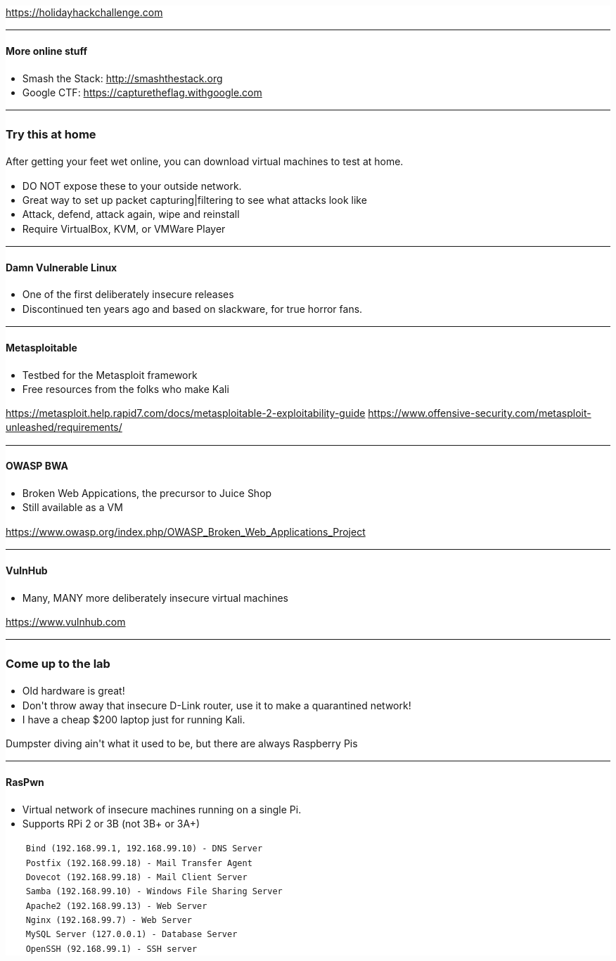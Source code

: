 https://holidayhackchallenge.com


---
#### More online stuff
* Smash the Stack: http://smashthestack.org
* Google CTF: https://capturetheflag.withgoogle.com


---
### Try this at home
After getting your feet wet online, you can download virtual machines to test at home.
* DO NOT expose these to your outside network.
* Great way to set up packet capturing|filtering to see what attacks look like
* Attack, defend, attack again, wipe and reinstall
* Require VirtualBox, KVM, or VMWare Player

---
#### Damn Vulnerable Linux
* One of the first deliberately insecure releases
* Discontinued ten years ago and based on slackware, for true horror fans.

---
#### Metasploitable
* Testbed for the Metasploit framework
* Free resources from the folks who make Kali

https://metasploit.help.rapid7.com/docs/metasploitable-2-exploitability-guide
https://www.offensive-security.com/metasploit-unleashed/requirements/

---
#### OWASP BWA
* Broken Web Appications, the precursor to Juice Shop
* Still available as a VM

https://www.owasp.org/index.php/OWASP_Broken_Web_Applications_Project

---
#### VulnHub
* Many, MANY more deliberately insecure virtual machines

https://www.vulnhub.com

---
### Come up to the lab
* Old hardware is great! 
* Don't throw away that insecure D-Link router, use it to make a quarantined network!
* I have a cheap $200 laptop just for running Kali.

Dumpster diving ain't what it used to be, but there are always Raspberry Pis

---
#### RasPwn
* Virtual network of insecure machines running on a single Pi.
* Supports RPi 2 or 3B (not 3B+ or 3A+)
```
    Bind (192.168.99.1, 192.168.99.10) - DNS Server
    Postfix (192.168.99.18) - Mail Transfer Agent
    Dovecot (192.168.99.18) - Mail Client Server
    Samba (192.168.99.10) - Windows File Sharing Server
    Apache2 (192.168.99.13) - Web Server
    Nginx (192.168.99.7) - Web Server
    MySQL Server (127.0.0.1) - Database Server
    OpenSSH (92.168.99.1) - SSH server
```